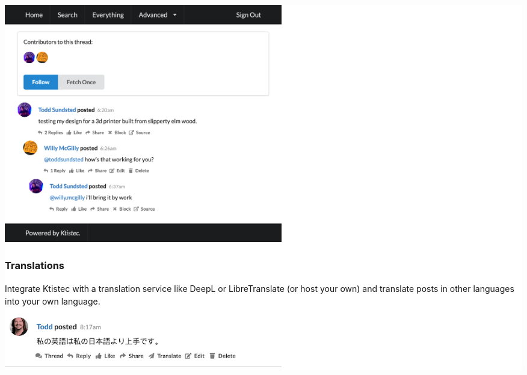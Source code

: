 <img src="https://raw.githubusercontent.com/toddsundsted/ktistec/main/images/eaxx1q.png" width=460>

### Translations

Integrate Ktistec with a translation service like DeepL or
LibreTranslate (or host your own) and translate posts in other
languages into your own language.

<img src="https://raw.githubusercontent.com/toddsundsted/ktistec/main/images/733yvm.gif" width=460>
